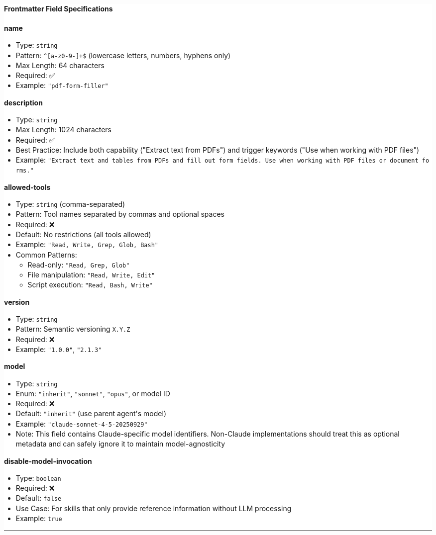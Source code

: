 #### Frontmatter Field Specifications

**name**

- Type: `string`
- Pattern: `^[a-z0-9-]+$` (lowercase letters, numbers, hyphens only)
- Max Length: 64 characters
- Required: ✅
- Example: `"pdf-form-filler"`

**description**

- Type: `string`
- Max Length: 1024 characters
- Required: ✅
- Best Practice: Include both capability ("Extract text from PDFs") and trigger keywords ("Use when working with PDF files")
- Example: `"Extract text and tables from PDFs and fill out form fields. Use when working with PDF files or document forms."`

**allowed-tools**

- Type: `string` (comma-separated)
- Pattern: Tool names separated by commas and optional spaces
- Required: ❌
- Default: No restrictions (all tools allowed)
- Example: `"Read, Write, Grep, Glob, Bash"`
- Common Patterns:
    - Read-only: `"Read, Grep, Glob"`
    - File manipulation: `"Read, Write, Edit"`
    - Script execution: `"Read, Bash, Write"`

**version**

- Type: `string`
- Pattern: Semantic versioning `X.Y.Z`
- Required: ❌
- Example: `"1.0.0"`, `"2.1.3"`

**model**

- Type: `string`
- Enum: `"inherit"`, `"sonnet"`, `"opus"`, or model ID
- Required: ❌
- Default: `"inherit"` (use parent agent's model)
- Example: `"claude-sonnet-4-5-20250929"`
- Note: This field contains Claude-specific model identifiers. Non-Claude implementations should treat this as optional metadata and can safely ignore it to maintain model-agnosticity

**disable-model-invocation**

- Type: `boolean`
- Required: ❌
- Default: `false`
- Use Case: For skills that only provide reference information without LLM processing
- Example: `true`

---